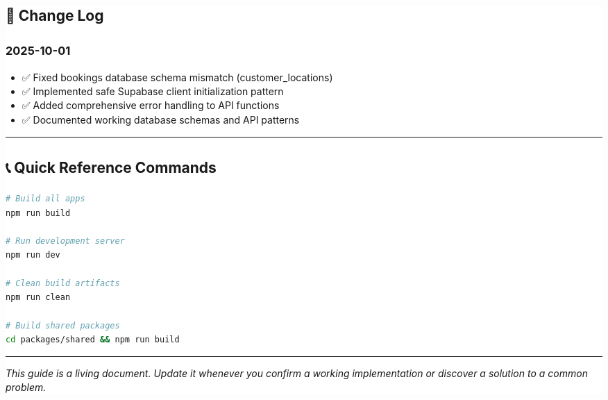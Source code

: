 
## 🔄 Change Log

### 2025-10-01
- ✅ Fixed bookings database schema mismatch (customer_locations)
- ✅ Implemented safe Supabase client initialization pattern
- ✅ Added comprehensive error handling to API functions
- ✅ Documented working database schemas and API patterns

---

## 📞 Quick Reference Commands

```bash
# Build all apps
npm run build

# Run development server
npm run dev

# Clean build artifacts
npm run clean

# Build shared packages
cd packages/shared && npm run build
```

---

*This guide is a living document. Update it whenever you confirm a working implementation or discover a solution to a common problem.*